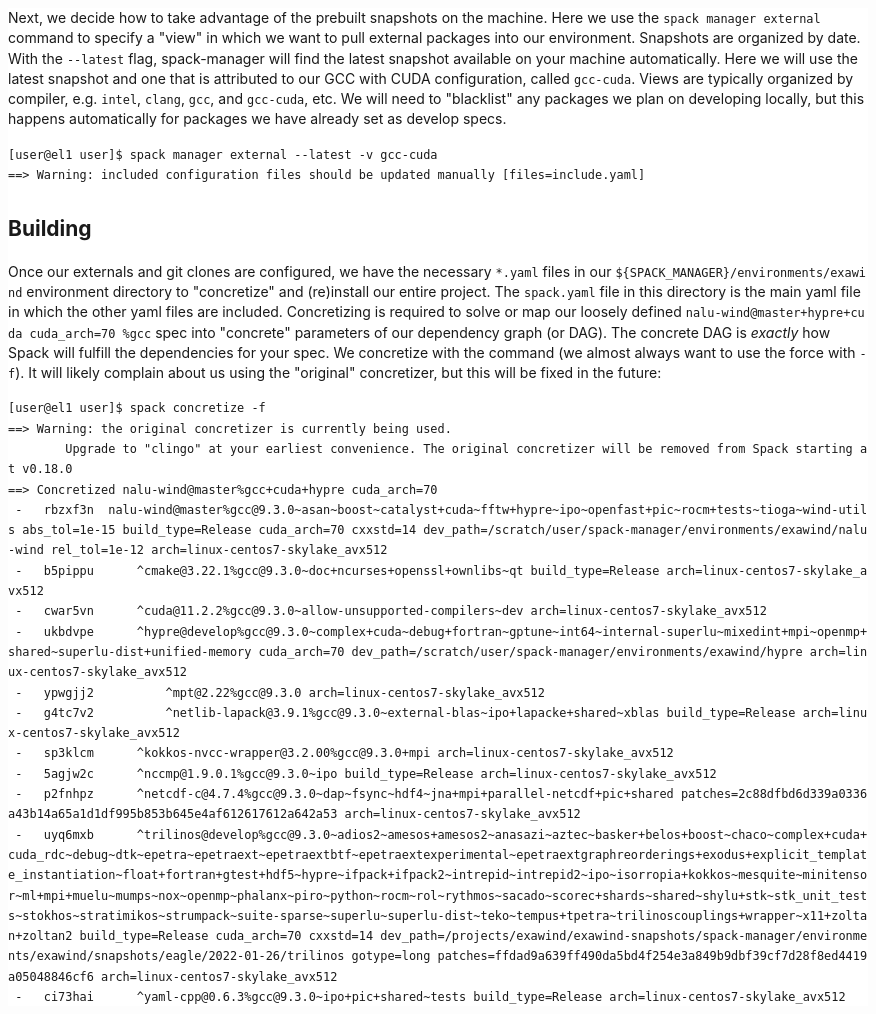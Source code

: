Next, we decide how to take advantage of the prebuilt snapshots on the machine. Here we use the `spack manager external`
command to specify a "view" in which we want to pull external packages into our environment. Snapshots are organized by date.
With the `--latest` flag, spack-manager will find the latest snapshot available on your machine automatically. Here we will use the latest snapshot
and one that is attributed to our GCC with CUDA configuration, called `gcc-cuda`. Views are typically organized by compiler,
e.g. `intel`, `clang`, `gcc`, and
`gcc-cuda`, etc. We will need to "blacklist" any packages we plan on developing locally, but this happens automatically for packages
we have already set as develop specs.
```
[user@el1 user]$ spack manager external --latest -v gcc-cuda
==> Warning: included configuration files should be updated manually [files=include.yaml]
```

## Building

Once our externals and git clones are configured, we have the necessary `*.yaml` files in our `${SPACK_MANAGER}/environments/exawind` environment directory
to "concretize" and (re)install our entire project. The `spack.yaml` file in this directory is the main yaml file in which the
other yaml files are included. Concretizing is required to solve or map our loosely defined `nalu-wind@master+hypre+cuda cuda_arch=70 %gcc` spec into "concrete" parameters of our dependency graph (or DAG). The concrete DAG is _exactly_ how Spack will fulfill the dependencies for your spec. We
concretize with the command (we almost always want to use the force with `-f`). It will likely complain about us using the "original" concretizer, but this will be fixed in the future:
```
[user@el1 user]$ spack concretize -f
==> Warning: the original concretizer is currently being used.
        Upgrade to "clingo" at your earliest convenience. The original concretizer will be removed from Spack starting at v0.18.0
==> Concretized nalu-wind@master%gcc+cuda+hypre cuda_arch=70
 -   rbzxf3n  nalu-wind@master%gcc@9.3.0~asan~boost~catalyst+cuda~fftw+hypre~ipo~openfast+pic~rocm+tests~tioga~wind-utils abs_tol=1e-15 build_type=Release cuda_arch=70 cxxstd=14 dev_path=/scratch/user/spack-manager/environments/exawind/nalu-wind rel_tol=1e-12 arch=linux-centos7-skylake_avx512
 -   b5pippu      ^cmake@3.22.1%gcc@9.3.0~doc+ncurses+openssl+ownlibs~qt build_type=Release arch=linux-centos7-skylake_avx512
 -   cwar5vn      ^cuda@11.2.2%gcc@9.3.0~allow-unsupported-compilers~dev arch=linux-centos7-skylake_avx512
 -   ukbdvpe      ^hypre@develop%gcc@9.3.0~complex+cuda~debug+fortran~gptune~int64~internal-superlu~mixedint+mpi~openmp+shared~superlu-dist+unified-memory cuda_arch=70 dev_path=/scratch/user/spack-manager/environments/exawind/hypre arch=linux-centos7-skylake_avx512
 -   ypwgjj2          ^mpt@2.22%gcc@9.3.0 arch=linux-centos7-skylake_avx512
 -   g4tc7v2          ^netlib-lapack@3.9.1%gcc@9.3.0~external-blas~ipo+lapacke+shared~xblas build_type=Release arch=linux-centos7-skylake_avx512
 -   sp3klcm      ^kokkos-nvcc-wrapper@3.2.00%gcc@9.3.0+mpi arch=linux-centos7-skylake_avx512
 -   5agjw2c      ^nccmp@1.9.0.1%gcc@9.3.0~ipo build_type=Release arch=linux-centos7-skylake_avx512
 -   p2fnhpz      ^netcdf-c@4.7.4%gcc@9.3.0~dap~fsync~hdf4~jna+mpi+parallel-netcdf+pic+shared patches=2c88dfbd6d339a0336a43b14a65a1d1df995b853b645e4af612617612a642a53 arch=linux-centos7-skylake_avx512
 -   uyq6mxb      ^trilinos@develop%gcc@9.3.0~adios2~amesos+amesos2~anasazi~aztec~basker+belos+boost~chaco~complex+cuda+cuda_rdc~debug~dtk~epetra~epetraext~epetraextbtf~epetraextexperimental~epetraextgraphreorderings+exodus+explicit_template_instantiation~float+fortran+gtest+hdf5~hypre~ifpack+ifpack2~intrepid~intrepid2~ipo~isorropia+kokkos~mesquite~minitensor~ml+mpi+muelu~mumps~nox~openmp~phalanx~piro~python~rocm~rol~rythmos~sacado~scorec+shards~shared~shylu+stk~stk_unit_tests~stokhos~stratimikos~strumpack~suite-sparse~superlu~superlu-dist~teko~tempus+tpetra~trilinoscouplings+wrapper~x11+zoltan+zoltan2 build_type=Release cuda_arch=70 cxxstd=14 dev_path=/projects/exawind/exawind-snapshots/spack-manager/environments/exawind/snapshots/eagle/2022-01-26/trilinos gotype=long patches=ffdad9a639ff490da5bd4f254e3a849b9dbf39cf7d28f8ed4419a05048846cf6 arch=linux-centos7-skylake_avx512
 -   ci73hai      ^yaml-cpp@0.6.3%gcc@9.3.0~ipo+pic+shared~tests build_type=Release arch=linux-centos7-skylake_avx512

```
